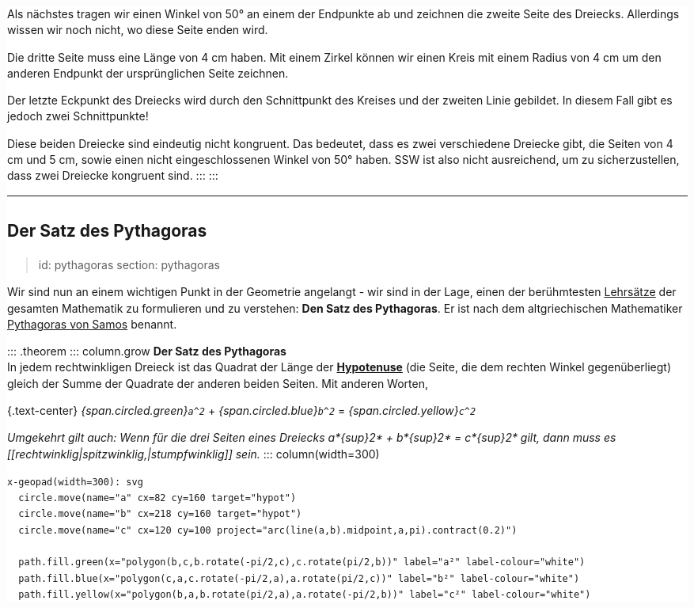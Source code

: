Als nächstes tragen wir einen Winkel von 50° an einem der Endpunkte ab und zeichnen die
zweite Seite des Dreiecks. Allerdings wissen wir noch nicht, wo diese Seite
enden wird.

Die dritte Seite muss eine Länge von 4 cm haben. Mit einem Zirkel können wir einen Kreis mit einem
Radius von 4 cm um den anderen Endpunkt der ursprünglichen Seite zeichnen.

Der letzte Eckpunkt des Dreiecks wird durch den Schnittpunkt des Kreises und
der zweiten Linie gebildet. In diesem Fall gibt es jedoch zwei Schnittpunkte!

Diese beiden Dreiecke sind eindeutig nicht kongruent. Das bedeutet, dass es zwei
verschiedene Dreiecke gibt, die Seiten von 4 cm und 5 cm, sowie einen nicht eingeschlossenen
Winkel von 50° haben. SSW ist also nicht ausreichend, um zu sicherzustellen, dass zwei Dreiecke kongruent sind.
:::
:::

---

## Der Satz des Pythagoras 

> id: pythagoras
> section: pythagoras

Wir sind nun an einem wichtigen Punkt in der Geometrie angelangt - wir sind in der Lage, einen der berühmtesten [Lehrsätze](gloss:theorem) der gesamten
Mathematik zu formulieren und zu
verstehen: __Den Satz des Pythagoras__. Er ist nach dem altgriechischen
Mathematiker [Pythagoras von Samos](bio:pythagoras) benannt.

::: .theorem
::: column.grow
__Der Satz des Pythagoras__  
In jedem rechtwinkligen Dreieck ist das Quadrat der Länge der
[__Hypotenuse__](target:hypot) (die Seite, die dem rechten Winkel gegenüberliegt)
gleich der Summe der Quadrate der anderen beiden Seiten. Mit anderen Worten,
 
{.text-center} _{span.circled.green}`a^2`_ + _{span.circled.blue}`b^2`_ =
_{span.circled.yellow}`c^2`_

_Umgekehrt gilt auch: Wenn für die drei Seiten eines Dreiecks
a*{sup}2* + b*{sup}2* = c*{sup}2* gilt, dann muss es [[rechtwinklig|spitzwinklig,|stumpfwinklig]] sein._
::: column(width=300)

    x-geopad(width=300): svg
      circle.move(name="a" cx=82 cy=160 target="hypot")
      circle.move(name="b" cx=218 cy=160 target="hypot")
      circle.move(name="c" cx=120 cy=100 project="arc(line(a,b).midpoint,a,pi).contract(0.2)")
      
      path.fill.green(x="polygon(b,c,b.rotate(-pi/2,c),c.rotate(pi/2,b))" label="a²" label-colour="white")
      path.fill.blue(x="polygon(c,a,c.rotate(-pi/2,a),a.rotate(pi/2,c))" label="b²" label-colour="white")
      path.fill.yellow(x="polygon(b,a,b.rotate(pi/2,a),a.rotate(-pi/2,b))" label="c²" label-colour="white")
      